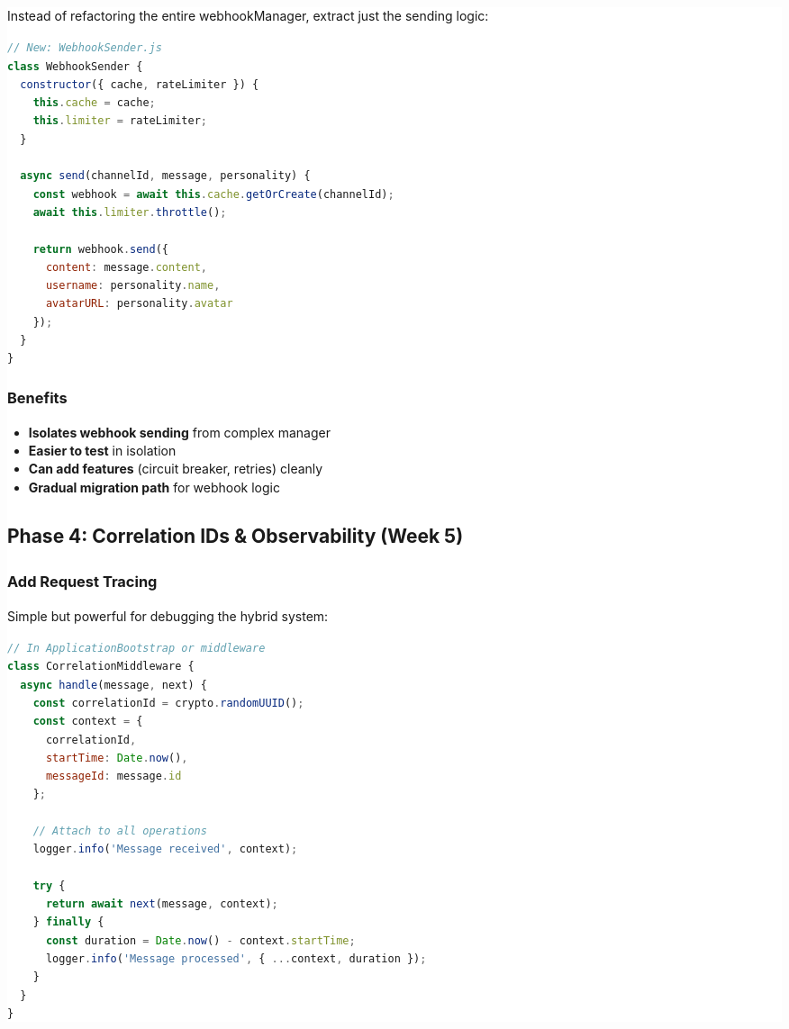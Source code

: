 Instead of refactoring the entire webhookManager, extract just the sending logic:

```javascript
// New: WebhookSender.js
class WebhookSender {
  constructor({ cache, rateLimiter }) {
    this.cache = cache;
    this.limiter = rateLimiter;
  }
  
  async send(channelId, message, personality) {
    const webhook = await this.cache.getOrCreate(channelId);
    await this.limiter.throttle();
    
    return webhook.send({
      content: message.content,
      username: personality.name,
      avatarURL: personality.avatar
    });
  }
}
```

### Benefits
- **Isolates webhook sending** from complex manager
- **Easier to test** in isolation
- **Can add features** (circuit breaker, retries) cleanly
- **Gradual migration path** for webhook logic

## Phase 4: Correlation IDs & Observability (Week 5)

### Add Request Tracing

Simple but powerful for debugging the hybrid system:

```javascript
// In ApplicationBootstrap or middleware
class CorrelationMiddleware {
  async handle(message, next) {
    const correlationId = crypto.randomUUID();
    const context = { 
      correlationId, 
      startTime: Date.now(),
      messageId: message.id 
    };
    
    // Attach to all operations
    logger.info('Message received', context);
    
    try {
      return await next(message, context);
    } finally {
      const duration = Date.now() - context.startTime;
      logger.info('Message processed', { ...context, duration });
    }
  }
}
```

